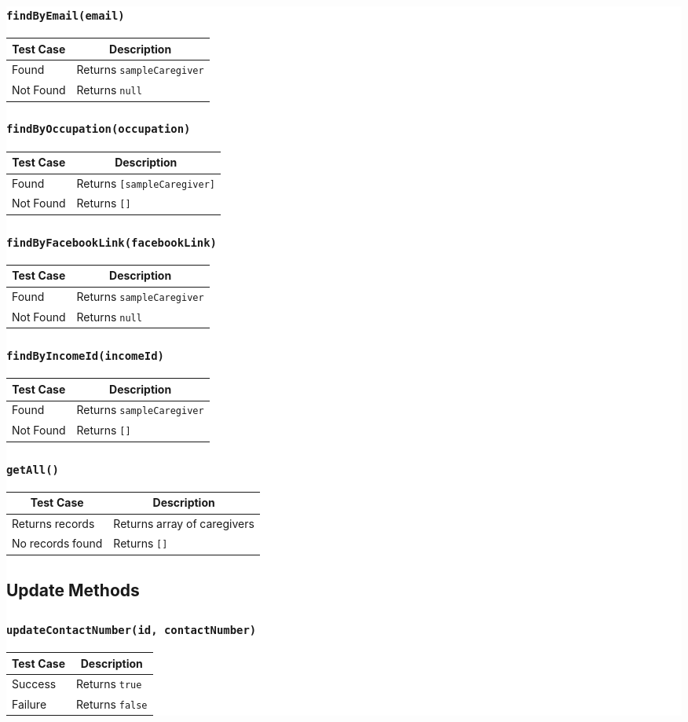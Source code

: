### `findByEmail(email)`

| Test Case | Description |
|-----------|-------------|
|  Found | Returns `sampleCaregiver` |
|  Not Found | Returns `null` |

### `findByOccupation(occupation)`

| Test Case | Description |
|-----------|-------------|
|  Found | Returns `[sampleCaregiver]` |
|  Not Found | Returns `[]` |

### `findByFacebookLink(facebookLink)`

| Test Case | Description |
|-----------|-------------|
|  Found | Returns `sampleCaregiver` |
|  Not Found | Returns `null` |

### `findByIncomeId(incomeId)`

| Test Case | Description |
|-----------|-------------|
|  Found | Returns `sampleCaregiver` |
|  Not Found | Returns `[]` |

### `getAll()`

| Test Case | Description |
|-----------|-------------|
|  Returns records | Returns array of caregivers |
|  No records found | Returns `[]` |

## Update Methods

### `updateContactNumber(id, contactNumber)`

| Test Case | Description |
|-----------|-------------|
|  Success | Returns `true` |
|  Failure | Returns `false` |
